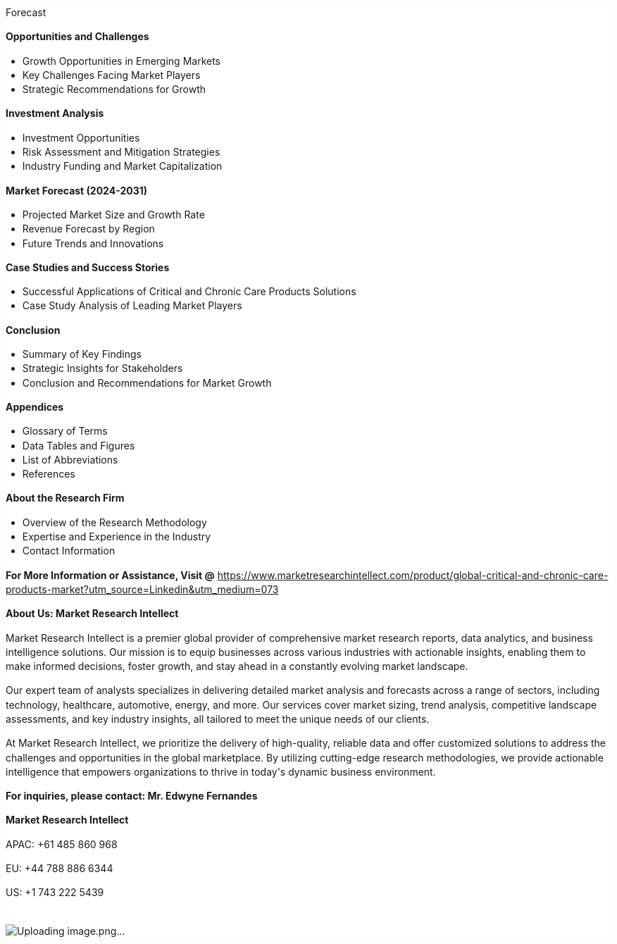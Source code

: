 Forecast</li></ul><p><strong>Opportunities and Challenges</strong></p><ul><li>Growth Opportunities in Emerging Markets</li><li>Key Challenges Facing Market Players</li><li>Strategic Recommendations for Growth</li></ul><p><strong>Investment Analysis</strong></p><ul><li>Investment Opportunities</li><li>Risk Assessment and Mitigation Strategies</li><li>Industry Funding and Market Capitalization</li></ul><p><strong>Market Forecast (2024-2031)</strong></p><ul><li>Projected Market Size and Growth Rate</li><li>Revenue Forecast by Region</li><li>Future Trends and Innovations</li></ul><p><strong>Case Studies and Success Stories</strong></p><ul><li>Successful Applications of Critical and Chronic Care Products Solutions</li><li>Case Study Analysis of Leading Market Players</li></ul><p><strong>Conclusion</strong></p><ul><li>Summary of Key Findings</li><li>Strategic Insights for Stakeholders</li><li>Conclusion and Recommendations for Market Growth</li></ul><p><strong>Appendices</strong></p><ul><li>Glossary of Terms</li><li>Data Tables and Figures</li><li>List of Abbreviations</li><li>References</li></ul><p><strong>About the Research Firm</strong></p><ul><li>Overview of the Research Methodology</li><li>Expertise and Experience in the Industry</li><li>Contact Information</li></ul></div><div class="article-main__content" data-test-id="publishing-text-block"><p><span class="font-[700]"><strong>For More Information or Assistance, Visit @</strong>&nbsp;<a href="https://www.marketresearchintellect.com/product/global-critical-and-chronic-care-products-market?utm_source=Linkedin&utm_medium=073">https://www.marketresearchintellect.com/product/global-critical-and-chronic-care-products-market?utm_source=Linkedin&utm_medium=073</a></span></p><p><strong>About Us: Market Research Intellect</strong></p><p>Market Research Intellect is a premier global provider of comprehensive market research reports, data analytics, and business intelligence solutions. Our mission is to equip businesses across various industries with actionable insights, enabling them to make informed decisions, foster growth, and stay ahead in a constantly evolving market landscape.</p><p>Our expert team of analysts specializes in delivering detailed market analysis and forecasts across a range of sectors, including technology, healthcare, automotive, energy, and more. Our services cover market sizing, trend analysis, competitive landscape assessments, and key industry insights, all tailored to meet the unique needs of our clients.</p><p>At Market Research Intellect, we prioritize the delivery of high-quality, reliable data and offer customized solutions to address the challenges and opportunities in the global marketplace. By utilizing cutting-edge research methodologies, we provide actionable intelligence that empowers organizations to thrive in today's dynamic business environment.</p><p><strong>For inquiries, please contact: Mr. Edwyne Fernandes</strong></p><p><strong>Market Research Intellect</strong></p><p>APAC: +61 485 860 968</p><p>EU: +44 788 886 6344</p><p>US: +1 743 222 5439</p></div><div class="article-main__content" data-test-id="publishing-text-block">&nbsp;</div>
![Uploading image.png…]()
